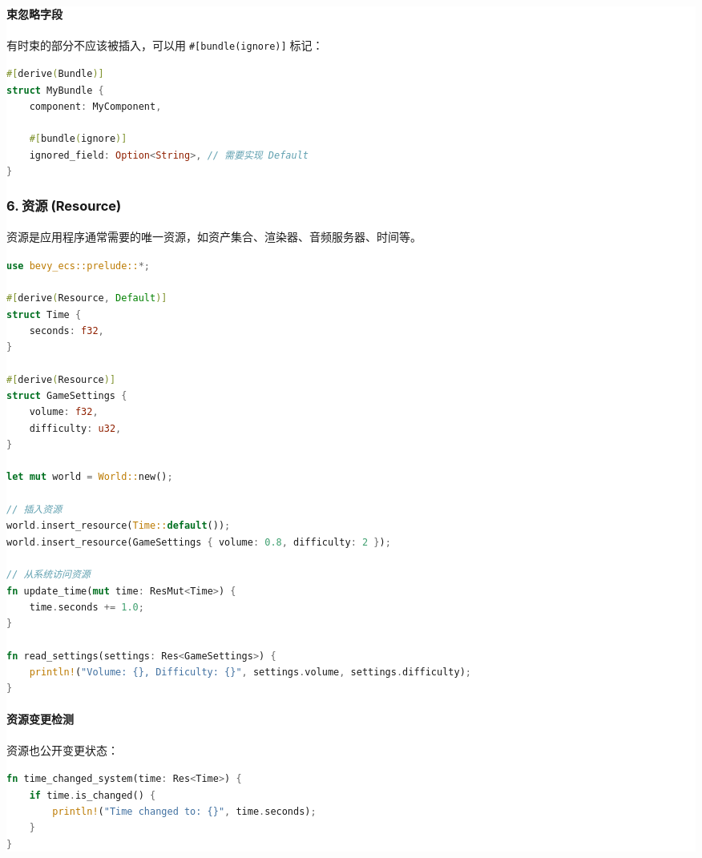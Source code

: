 #### 束忽略字段
有时束的部分不应该被插入，可以用 `#[bundle(ignore)]` 标记：

```rust
#[derive(Bundle)]
struct MyBundle {
    component: MyComponent,

    #[bundle(ignore)]
    ignored_field: Option<String>, // 需要实现 Default
}
```

### 6. 资源 (Resource)

资源是应用程序通常需要的唯一资源，如资产集合、渲染器、音频服务器、时间等。

```rust
use bevy_ecs::prelude::*;

#[derive(Resource, Default)]
struct Time {
    seconds: f32,
}

#[derive(Resource)]
struct GameSettings {
    volume: f32,
    difficulty: u32,
}

let mut world = World::new();

// 插入资源
world.insert_resource(Time::default());
world.insert_resource(GameSettings { volume: 0.8, difficulty: 2 });

// 从系统访问资源
fn update_time(mut time: ResMut<Time>) {
    time.seconds += 1.0;
}

fn read_settings(settings: Res<GameSettings>) {
    println!("Volume: {}, Difficulty: {}", settings.volume, settings.difficulty);
}
```

#### 资源变更检测
资源也公开变更状态：

```rust
fn time_changed_system(time: Res<Time>) {
    if time.is_changed() {
        println!("Time changed to: {}", time.seconds);
    }
}
```
